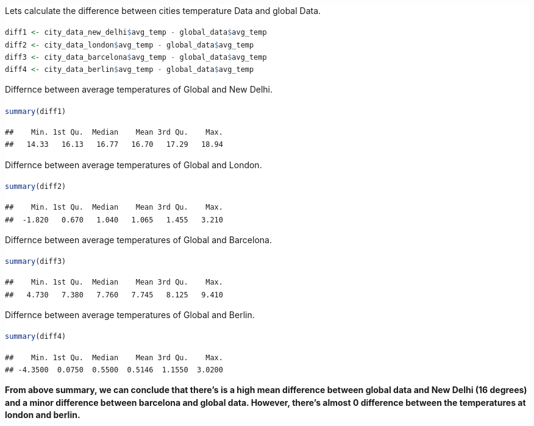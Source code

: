 Lets calculate the difference between cities temperature Data and global
Data.

``` r
diff1 <- city_data_new_delhi$avg_temp - global_data$avg_temp
diff2 <- city_data_london$avg_temp - global_data$avg_temp
diff3 <- city_data_barcelona$avg_temp - global_data$avg_temp
diff4 <- city_data_berlin$avg_temp - global_data$avg_temp
```

Differnce between average temperatures of Global and New Delhi.

``` r
summary(diff1)
```

    ##    Min. 1st Qu.  Median    Mean 3rd Qu.    Max. 
    ##   14.33   16.13   16.77   16.70   17.29   18.94

Differnce between average temperatures of Global and London.

``` r
summary(diff2)
```

    ##    Min. 1st Qu.  Median    Mean 3rd Qu.    Max. 
    ##  -1.820   0.670   1.040   1.065   1.455   3.210

Differnce between average temperatures of Global and Barcelona.

``` r
summary(diff3)
```

    ##    Min. 1st Qu.  Median    Mean 3rd Qu.    Max. 
    ##   4.730   7.380   7.760   7.745   8.125   9.410

Differnce between average temperatures of Global and Berlin.

``` r
summary(diff4)
```

    ##    Min. 1st Qu.  Median    Mean 3rd Qu.    Max. 
    ## -4.3500  0.0750  0.5500  0.5146  1.1550  3.0200

**From above summary, we can conclude that there’s is a high mean
difference between global data and New Delhi (16 degrees) and a minor
difference between barcelona and global data. However, there’s almost 0
difference between the temperatures at london and berlin.**
